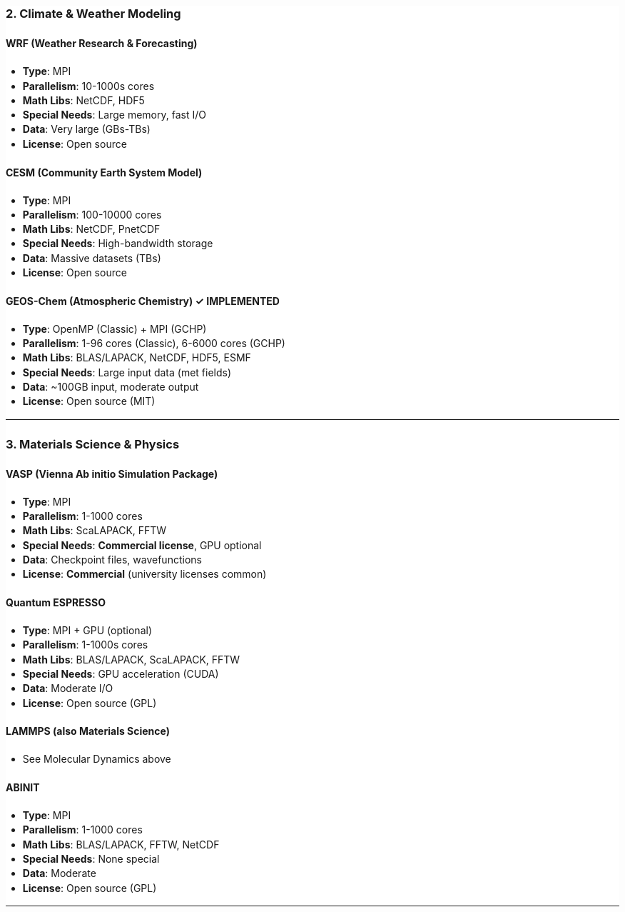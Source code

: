 
### 2. **Climate & Weather Modeling**

#### WRF (Weather Research & Forecasting)
- **Type**: MPI
- **Parallelism**: 10-1000s cores
- **Math Libs**: NetCDF, HDF5
- **Special Needs**: Large memory, fast I/O
- **Data**: Very large (GBs-TBs)
- **License**: Open source

#### CESM (Community Earth System Model)
- **Type**: MPI
- **Parallelism**: 100-10000 cores
- **Math Libs**: NetCDF, PnetCDF
- **Special Needs**: High-bandwidth storage
- **Data**: Massive datasets (TBs)
- **License**: Open source

#### GEOS-Chem (Atmospheric Chemistry) ✓ **IMPLEMENTED**
- **Type**: OpenMP (Classic) + MPI (GCHP)
- **Parallelism**: 1-96 cores (Classic), 6-6000 cores (GCHP)
- **Math Libs**: BLAS/LAPACK, NetCDF, HDF5, ESMF
- **Special Needs**: Large input data (met fields)
- **Data**: ~100GB input, moderate output
- **License**: Open source (MIT)

---

### 3. **Materials Science & Physics**

#### VASP (Vienna Ab initio Simulation Package)
- **Type**: MPI
- **Parallelism**: 1-1000 cores
- **Math Libs**: ScaLAPACK, FFTW
- **Special Needs**: **Commercial license**, GPU optional
- **Data**: Checkpoint files, wavefunctions
- **License**: **Commercial** (university licenses common)

#### Quantum ESPRESSO
- **Type**: MPI + GPU (optional)
- **Parallelism**: 1-1000s cores
- **Math Libs**: BLAS/LAPACK, ScaLAPACK, FFTW
- **Special Needs**: GPU acceleration (CUDA)
- **Data**: Moderate I/O
- **License**: Open source (GPL)

#### LAMMPS (also Materials Science)
- See Molecular Dynamics above

#### ABINIT
- **Type**: MPI
- **Parallelism**: 1-1000 cores
- **Math Libs**: BLAS/LAPACK, FFTW, NetCDF
- **Special Needs**: None special
- **Data**: Moderate
- **License**: Open source (GPL)

---